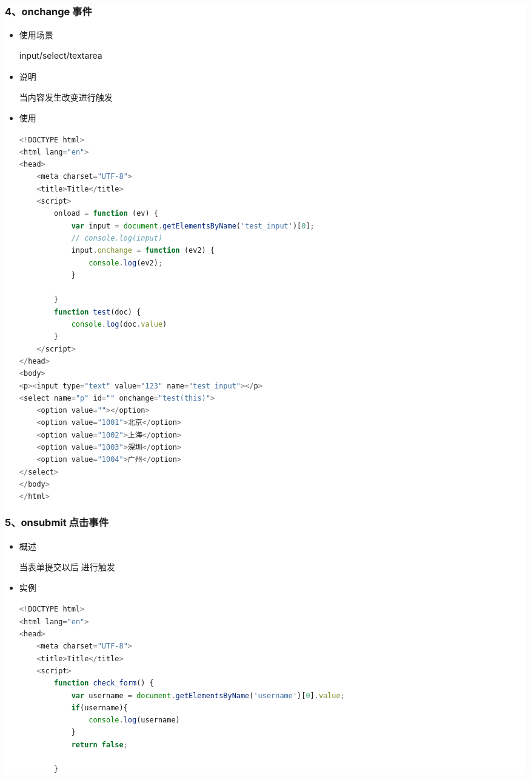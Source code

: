 ### 4、onchange 事件

+ 使用场景

  input/select/textarea 

+ 说明

  当内容发生改变进行触发

+ 使用

  ```javascript
  <!DOCTYPE html>
  <html lang="en">
  <head>
      <meta charset="UTF-8">
      <title>Title</title>
      <script>
          onload = function (ev) {
              var input = document.getElementsByName('test_input')[0];
              // console.log(input)
              input.onchange = function (ev2) {
                  console.log(ev2);
              }
  
          }
          function test(doc) {
              console.log(doc.value)
          }
      </script>
  </head>
  <body>
  <p><input type="text" value="123" name="test_input"></p>
  <select name="p" id="" onchange="test(this)">
      <option value=""></option>
      <option value="1001">北京</option>
      <option value="1002">上海</option>
      <option value="1003">深圳</option>
      <option value="1004">广州</option>
  </select>
  </body>
  </html>
  ```

### 5、onsubmit 点击事件

+ 概述

  当表单提交以后 进行触发

+ 实例

  ```javascript
  <!DOCTYPE html>
  <html lang="en">
  <head>
      <meta charset="UTF-8">
      <title>Title</title>
      <script>
          function check_form() {
              var username = document.getElementsByName('username')[0].value;
              if(username){
                  console.log(username)
              }
              return false;
  
          }
  ```